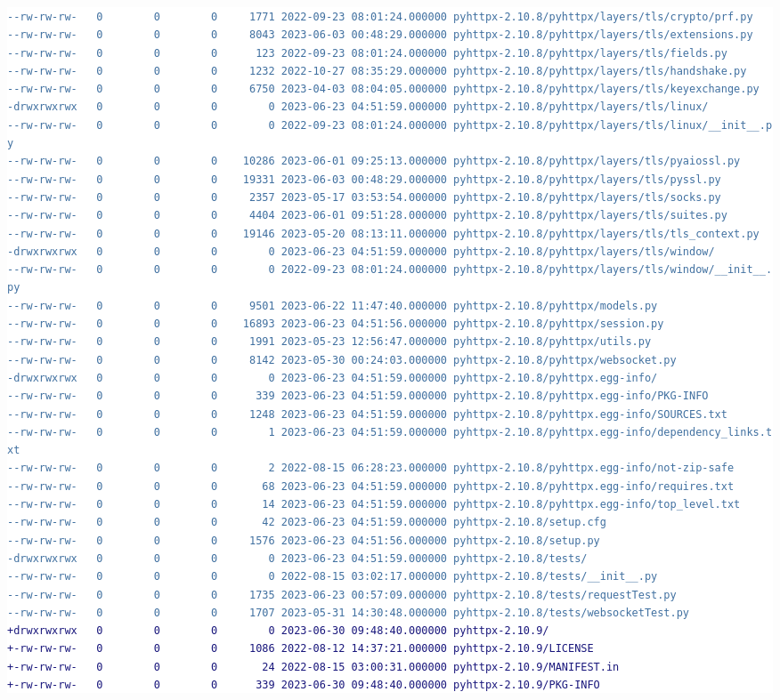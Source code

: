 ```diff
--rw-rw-rw-   0        0        0     1771 2022-09-23 08:01:24.000000 pyhttpx-2.10.8/pyhttpx/layers/tls/crypto/prf.py
--rw-rw-rw-   0        0        0     8043 2023-06-03 00:48:29.000000 pyhttpx-2.10.8/pyhttpx/layers/tls/extensions.py
--rw-rw-rw-   0        0        0      123 2022-09-23 08:01:24.000000 pyhttpx-2.10.8/pyhttpx/layers/tls/fields.py
--rw-rw-rw-   0        0        0     1232 2022-10-27 08:35:29.000000 pyhttpx-2.10.8/pyhttpx/layers/tls/handshake.py
--rw-rw-rw-   0        0        0     6750 2023-04-03 08:04:05.000000 pyhttpx-2.10.8/pyhttpx/layers/tls/keyexchange.py
-drwxrwxrwx   0        0        0        0 2023-06-23 04:51:59.000000 pyhttpx-2.10.8/pyhttpx/layers/tls/linux/
--rw-rw-rw-   0        0        0        0 2022-09-23 08:01:24.000000 pyhttpx-2.10.8/pyhttpx/layers/tls/linux/__init__.py
--rw-rw-rw-   0        0        0    10286 2023-06-01 09:25:13.000000 pyhttpx-2.10.8/pyhttpx/layers/tls/pyaiossl.py
--rw-rw-rw-   0        0        0    19331 2023-06-03 00:48:29.000000 pyhttpx-2.10.8/pyhttpx/layers/tls/pyssl.py
--rw-rw-rw-   0        0        0     2357 2023-05-17 03:53:54.000000 pyhttpx-2.10.8/pyhttpx/layers/tls/socks.py
--rw-rw-rw-   0        0        0     4404 2023-06-01 09:51:28.000000 pyhttpx-2.10.8/pyhttpx/layers/tls/suites.py
--rw-rw-rw-   0        0        0    19146 2023-05-20 08:13:11.000000 pyhttpx-2.10.8/pyhttpx/layers/tls/tls_context.py
-drwxrwxrwx   0        0        0        0 2023-06-23 04:51:59.000000 pyhttpx-2.10.8/pyhttpx/layers/tls/window/
--rw-rw-rw-   0        0        0        0 2022-09-23 08:01:24.000000 pyhttpx-2.10.8/pyhttpx/layers/tls/window/__init__.py
--rw-rw-rw-   0        0        0     9501 2023-06-22 11:47:40.000000 pyhttpx-2.10.8/pyhttpx/models.py
--rw-rw-rw-   0        0        0    16893 2023-06-23 04:51:56.000000 pyhttpx-2.10.8/pyhttpx/session.py
--rw-rw-rw-   0        0        0     1991 2023-05-23 12:56:47.000000 pyhttpx-2.10.8/pyhttpx/utils.py
--rw-rw-rw-   0        0        0     8142 2023-05-30 00:24:03.000000 pyhttpx-2.10.8/pyhttpx/websocket.py
-drwxrwxrwx   0        0        0        0 2023-06-23 04:51:59.000000 pyhttpx-2.10.8/pyhttpx.egg-info/
--rw-rw-rw-   0        0        0      339 2023-06-23 04:51:59.000000 pyhttpx-2.10.8/pyhttpx.egg-info/PKG-INFO
--rw-rw-rw-   0        0        0     1248 2023-06-23 04:51:59.000000 pyhttpx-2.10.8/pyhttpx.egg-info/SOURCES.txt
--rw-rw-rw-   0        0        0        1 2023-06-23 04:51:59.000000 pyhttpx-2.10.8/pyhttpx.egg-info/dependency_links.txt
--rw-rw-rw-   0        0        0        2 2022-08-15 06:28:23.000000 pyhttpx-2.10.8/pyhttpx.egg-info/not-zip-safe
--rw-rw-rw-   0        0        0       68 2023-06-23 04:51:59.000000 pyhttpx-2.10.8/pyhttpx.egg-info/requires.txt
--rw-rw-rw-   0        0        0       14 2023-06-23 04:51:59.000000 pyhttpx-2.10.8/pyhttpx.egg-info/top_level.txt
--rw-rw-rw-   0        0        0       42 2023-06-23 04:51:59.000000 pyhttpx-2.10.8/setup.cfg
--rw-rw-rw-   0        0        0     1576 2023-06-23 04:51:56.000000 pyhttpx-2.10.8/setup.py
-drwxrwxrwx   0        0        0        0 2023-06-23 04:51:59.000000 pyhttpx-2.10.8/tests/
--rw-rw-rw-   0        0        0        0 2022-08-15 03:02:17.000000 pyhttpx-2.10.8/tests/__init__.py
--rw-rw-rw-   0        0        0     1735 2023-06-23 00:57:09.000000 pyhttpx-2.10.8/tests/requestTest.py
--rw-rw-rw-   0        0        0     1707 2023-05-31 14:30:48.000000 pyhttpx-2.10.8/tests/websocketTest.py
+drwxrwxrwx   0        0        0        0 2023-06-30 09:48:40.000000 pyhttpx-2.10.9/
+-rw-rw-rw-   0        0        0     1086 2022-08-12 14:37:21.000000 pyhttpx-2.10.9/LICENSE
+-rw-rw-rw-   0        0        0       24 2022-08-15 03:00:31.000000 pyhttpx-2.10.9/MANIFEST.in
+-rw-rw-rw-   0        0        0      339 2023-06-30 09:48:40.000000 pyhttpx-2.10.9/PKG-INFO
```